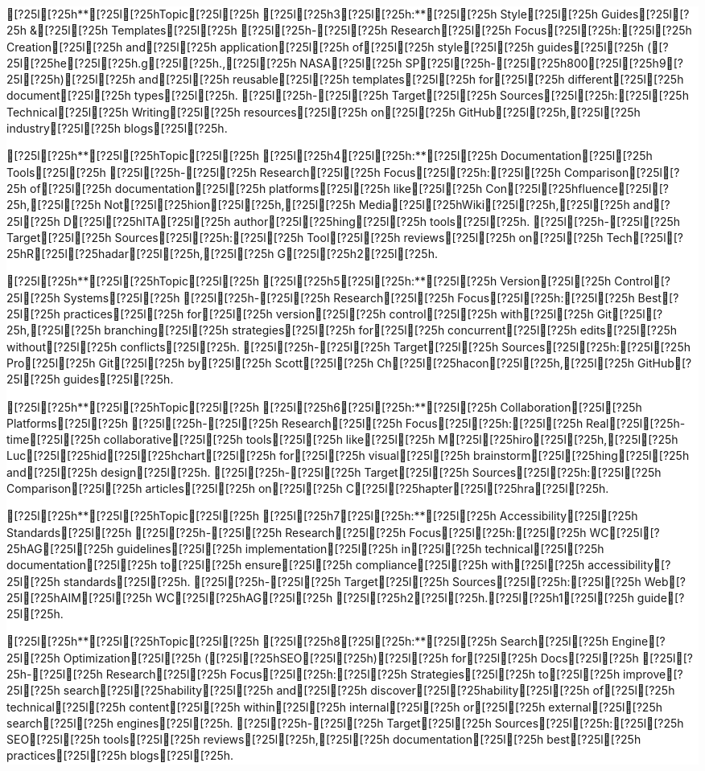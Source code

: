 [?25l[?25h**[?25l[?25hTopic[?25l[?25h [?25l[?25h3[?25l[?25h:**[?25l[?25h Style[?25l[?25h Guides[?25l[?25h &[?25l[?25h Templates[?25l[?25h
[?25l[?25h-[?25l[?25h Research[?25l[?25h Focus[?25l[?25h:[?25l[?25h Creation[?25l[?25h and[?25l[?25h application[?25l[?25h of[?25l[?25h style[?25l[?25h guides[?25l[?25h ([?25l[?25he[?25l[?25h.g[?25l[?25h.,[?25l[?25h NASA[?25l[?25h SP[?25l[?25h-[?25l[?25h800[?25l[?25h9[?25l[?25h)[?25l[?25h and[?25l[?25h reusable[?25l[?25h templates[?25l[?25h for[?25l[?25h different[?25l[?25h document[?25l[?25h types[?25l[?25h.
[?25l[?25h-[?25l[?25h Target[?25l[?25h Sources[?25l[?25h:[?25l[?25h Technical[?25l[?25h Writing[?25l[?25h resources[?25l[?25h on[?25l[?25h GitHub[?25l[?25h,[?25l[?25h industry[?25l[?25h blogs[?25l[?25h.

[?25l[?25h**[?25l[?25hTopic[?25l[?25h [?25l[?25h4[?25l[?25h:**[?25l[?25h Documentation[?25l[?25h Tools[?25l[?25h
[?25l[?25h-[?25l[?25h Research[?25l[?25h Focus[?25l[?25h:[?25l[?25h Comparison[?25l[?25h of[?25l[?25h documentation[?25l[?25h platforms[?25l[?25h like[?25l[?25h Con[?25l[?25hfluence[?25l[?25h,[?25l[?25h Not[?25l[?25hion[?25l[?25h,[?25l[?25h Media[?25l[?25hWiki[?25l[?25h,[?25l[?25h and[?25l[?25h D[?25l[?25hITA[?25l[?25h author[?25l[?25hing[?25l[?25h tools[?25l[?25h.
[?25l[?25h-[?25l[?25h Target[?25l[?25h Sources[?25l[?25h:[?25l[?25h Tool[?25l[?25h reviews[?25l[?25h on[?25l[?25h Tech[?25l[?25hR[?25l[?25hadar[?25l[?25h,[?25l[?25h G[?25l[?25h2[?25l[?25h.

[?25l[?25h**[?25l[?25hTopic[?25l[?25h [?25l[?25h5[?25l[?25h:**[?25l[?25h Version[?25l[?25h Control[?25l[?25h Systems[?25l[?25h
[?25l[?25h-[?25l[?25h Research[?25l[?25h Focus[?25l[?25h:[?25l[?25h Best[?25l[?25h practices[?25l[?25h for[?25l[?25h version[?25l[?25h control[?25l[?25h with[?25l[?25h Git[?25l[?25h,[?25l[?25h branching[?25l[?25h strategies[?25l[?25h for[?25l[?25h concurrent[?25l[?25h edits[?25l[?25h without[?25l[?25h conflicts[?25l[?25h.
[?25l[?25h-[?25l[?25h Target[?25l[?25h Sources[?25l[?25h:[?25l[?25h Pro[?25l[?25h Git[?25l[?25h by[?25l[?25h Scott[?25l[?25h Ch[?25l[?25hacon[?25l[?25h,[?25l[?25h GitHub[?25l[?25h guides[?25l[?25h.

[?25l[?25h**[?25l[?25hTopic[?25l[?25h [?25l[?25h6[?25l[?25h:**[?25l[?25h Collaboration[?25l[?25h Platforms[?25l[?25h
[?25l[?25h-[?25l[?25h Research[?25l[?25h Focus[?25l[?25h:[?25l[?25h Real[?25l[?25h-time[?25l[?25h collaborative[?25l[?25h tools[?25l[?25h like[?25l[?25h M[?25l[?25hiro[?25l[?25h,[?25l[?25h Luc[?25l[?25hid[?25l[?25hchart[?25l[?25h for[?25l[?25h visual[?25l[?25h brainstorm[?25l[?25hing[?25l[?25h and[?25l[?25h design[?25l[?25h.
[?25l[?25h-[?25l[?25h Target[?25l[?25h Sources[?25l[?25h:[?25l[?25h Comparison[?25l[?25h articles[?25l[?25h on[?25l[?25h C[?25l[?25hapter[?25l[?25hra[?25l[?25h.

[?25l[?25h**[?25l[?25hTopic[?25l[?25h [?25l[?25h7[?25l[?25h:**[?25l[?25h Accessibility[?25l[?25h Standards[?25l[?25h
[?25l[?25h-[?25l[?25h Research[?25l[?25h Focus[?25l[?25h:[?25l[?25h WC[?25l[?25hAG[?25l[?25h guidelines[?25l[?25h implementation[?25l[?25h in[?25l[?25h technical[?25l[?25h documentation[?25l[?25h to[?25l[?25h ensure[?25l[?25h compliance[?25l[?25h with[?25l[?25h accessibility[?25l[?25h standards[?25l[?25h.
[?25l[?25h-[?25l[?25h Target[?25l[?25h Sources[?25l[?25h:[?25l[?25h Web[?25l[?25hAIM[?25l[?25h WC[?25l[?25hAG[?25l[?25h [?25l[?25h2[?25l[?25h.[?25l[?25h1[?25l[?25h guide[?25l[?25h.

[?25l[?25h**[?25l[?25hTopic[?25l[?25h [?25l[?25h8[?25l[?25h:**[?25l[?25h Search[?25l[?25h Engine[?25l[?25h Optimization[?25l[?25h ([?25l[?25hSEO[?25l[?25h)[?25l[?25h for[?25l[?25h Docs[?25l[?25h
[?25l[?25h-[?25l[?25h Research[?25l[?25h Focus[?25l[?25h:[?25l[?25h Strategies[?25l[?25h to[?25l[?25h improve[?25l[?25h search[?25l[?25hability[?25l[?25h and[?25l[?25h discover[?25l[?25hability[?25l[?25h of[?25l[?25h technical[?25l[?25h content[?25l[?25h within[?25l[?25h internal[?25l[?25h or[?25l[?25h external[?25l[?25h search[?25l[?25h engines[?25l[?25h.
[?25l[?25h-[?25l[?25h Target[?25l[?25h Sources[?25l[?25h:[?25l[?25h SEO[?25l[?25h tools[?25l[?25h reviews[?25l[?25h,[?25l[?25h documentation[?25l[?25h best[?25l[?25h practices[?25l[?25h blogs[?25l[?25h.

